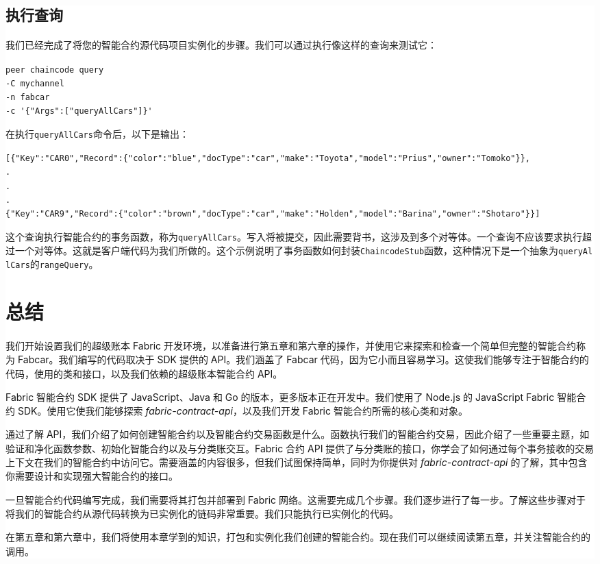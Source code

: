 ## 执行查询

我们已经完成了将您的智能合约源代码项目实例化的步骤。我们可以通过执行像这样的查询来测试它：

```
peer chaincode query 
-C mychannel 
-n fabcar 
-c '{"Args":["queryAllCars"]}'
```

在执行`queryAllCars`命令后，以下是输出：

```
[{"Key":"CAR0","Record":{"color":"blue","docType":"car","make":"Toyota","model":"Prius","owner":"Tomoko"}},
.
.
.
{"Key":"CAR9","Record":{"color":"brown","docType":"car","make":"Holden","model":"Barina","owner":"Shotaro"}}]
```

这个查询执行智能合约的事务函数，称为`queryAllCars`。写入将被提交，因此需要背书，这涉及到多个对等体。一个查询不应该要求执行超过一个对等体。这就是客户端代码为我们所做的。这个示例说明了事务函数如何封装`ChaincodeStub`函数，这种情况下是一个抽象为`queryAllCars`的`rangeQuery`。

# 总结

我们开始设置我们的超级账本 Fabric 开发环境，以准备进行第五章和第六章的操作，并使用它来探索和检查一个简单但完整的智能合约称为 Fabcar。我们编写的代码取决于 SDK 提供的 API。我们涵盖了 Fabcar 代码，因为它小而且容易学习。这使我们能够专注于智能合约的代码，使用的类和接口，以及我们依赖的超级账本智能合约 API。

Fabric 智能合约 SDK 提供了 JavaScript、Java 和 Go 的版本，更多版本正在开发中。我们使用了 Node.js 的 JavaScript Fabric 智能合约 SDK。使用它使我们能够探索 *fabric-contract-api*，以及我们开发 Fabric 智能合约所需的核心类和对象。

通过了解 API，我们介绍了如何创建智能合约以及智能合约交易函数是什么。函数执行我们的智能合约交易，因此介绍了一些重要主题，如验证和净化函数参数、初始化智能合约以及与分类账交互。Fabric 合约 API 提供了与分类账的接口，你学会了如何通过每个事务接收的交易上下文在我们的智能合约中访问它。需要涵盖的内容很多，但我们试图保持简单，同时为你提供对 *fabric-contract-api* 的了解，其中包含你需要设计和实现强大智能合约的接口。

一旦智能合约代码编写完成，我们需要将其打包并部署到 Fabric 网络。这需要完成几个步骤。我们逐步进行了每一步。了解这些步骤对于将我们的智能合约从源代码转换为已实例化的链码非常重要。我们只能执行已实例化的代码。

在第五章和第六章中，我们将使用本章学到的知识，打包和实例化我们创建的智能合约。现在我们可以继续阅读第五章，并关注智能合约的调用。

